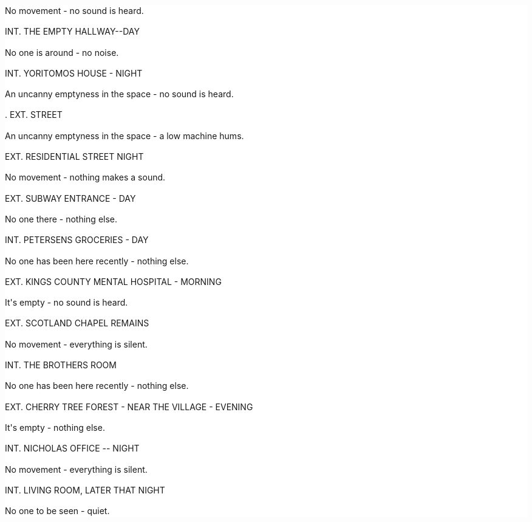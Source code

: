 No movement - no sound is heard.



INT. THE EMPTY HALLWAY--DAY

No one is around - no noise.



INT. YORITOMOS HOUSE - NIGHT

An uncanny emptyness in the space - no sound is heard.



.	EXT. STREET

An uncanny emptyness in the space - a low machine hums.



EXT. RESIDENTIAL STREET  NIGHT

No movement - nothing makes a sound.



EXT. SUBWAY ENTRANCE - DAY

No one there - nothing else.



INT. PETERSENS GROCERIES - DAY

No one has been here recently - nothing else.



EXT. KINGS COUNTY MENTAL HOSPITAL - MORNING

It's empty - no sound is heard.



EXT. SCOTLAND CHAPEL REMAINS

No movement - everything is silent.



INT. THE BROTHERS ROOM

No one has been here recently - nothing else.



EXT. CHERRY TREE FOREST - NEAR THE VILLAGE - EVENING

It's empty - nothing else.



INT. NICHOLAS OFFICE -- NIGHT

No movement - everything is silent.



INT. LIVING ROOM, LATER THAT NIGHT

No one to be seen - quiet.
